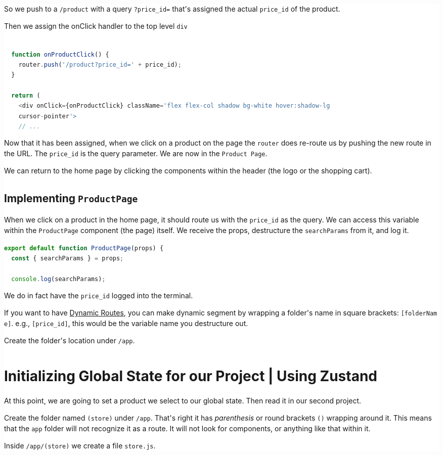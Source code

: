 So we push to a `/product` with a query `?price_id=` that's assigned the actual `price_id` of the product.

Then we assign the onClick handler to the top level `div`

```js

  function onProductClick() {
    router.push('/product?price_id=' + price_id);
  }

  return (
    <div onClick={onProductClick} className='flex flex-col shadow bg-white hover:shadow-lg
    cursor-pointer'>
    // ...
```

Now that it has been assigned, when we click on a product on the page the `router` does re-route us by pushing the new route in the URL. The `price_id` is the query parameter. We are now in the `Product Page`.

We can return to the home page by clicking the components within the header (the logo or the shopping cart).

## Implementing `ProductPage`

When we click on a product in the home page, it should route us with the `price_id` as the query. We can access this variable within the `ProductPage` component (the page) itself. We receive the props, destructure the `searchParams` from it, and log it.

```js
export default function ProductPage(props) {
  const { searchParams } = props;
  
  console.log(searchParams);
```

We do in fact have the `price_id` logged into the terminal.

If you want to have [Dynamic Routes](https://nextjs.org/docs/pages/building-your-application/routing/dynamic-routes), you can make dynamic segment by wrapping a folder's name in square brackets: `[folderName]`. e.g., `[price_id]`, this would be the variable name you destructure out.

Create the folder's location under `/app`.

# Initializing Global State for our Project | Using Zustand

At this point, we are going to set a product we select to our global state. Then read it in our second project.

Create the folder named `(store)` under `/app`. That's right it has *parenthesis* or round brackets `()` wrapping around it. This means that the `app` folder will not recognize it as a route. It will not look for components, or anything like that within it.

Inside `/app/(store)` we create a file `store.js`.


  [Symbol(async_id_symbol)]: 907,
  [Symbol(trigger_async_id_symbol)]: 904,
  [Symbol(kResourceStore)]: {